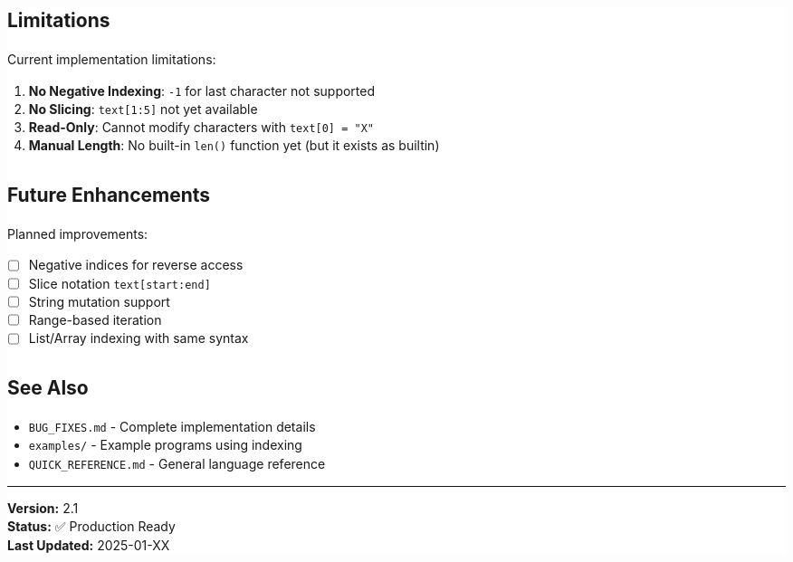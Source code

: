 ## Limitations

Current implementation limitations:

1. **No Negative Indexing**: `-1` for last character not supported
2. **No Slicing**: `text[1:5]` not yet available
3. **Read-Only**: Cannot modify characters with `text[0] = "X"`
4. **Manual Length**: No built-in `len()` function yet (but it exists as builtin)

## Future Enhancements

Planned improvements:

- [ ] Negative indices for reverse access
- [ ] Slice notation `text[start:end]`
- [ ] String mutation support
- [ ] Range-based iteration
- [ ] List/Array indexing with same syntax

## See Also

- `BUG_FIXES.md` - Complete implementation details
- `examples/` - Example programs using indexing
- `QUICK_REFERENCE.md` - General language reference

---

**Version:** 2.1  
**Status:** ✅ Production Ready  
**Last Updated:** 2025-01-XX
